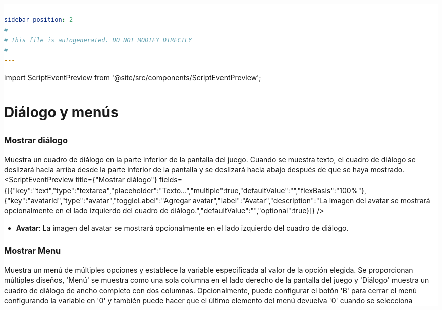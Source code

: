 ```yaml
---
sidebar_position: 2
#
# This file is autogenerated. DO NOT MODIFY DIRECTLY
#
---
```


import ScriptEventPreview from '@site/src/components/ScriptEventPreview';

# Diálogo y menús

### Mostrar diálogo
Muestra un cuadro de diálogo en la parte inferior de la pantalla del juego. Cuando se muestra texto, el cuadro de diálogo se deslizará hacia arriba desde la parte inferior de la pantalla y se deslizará hacia abajo después de que se haya mostrado.
<ScriptEventPreview title={"Mostrar diálogo"} fields={[{"key":"text","type":"textarea","placeholder":"Texto...","multiple":true,"defaultValue":"","flexBasis":"100%"},{"key":"avatarId","type":"avatar","toggleLabel":"Agregar avatar","label":"Avatar","description":"La imagen del avatar se mostrará opcionalmente en el lado izquierdo del cuadro de diálogo.","defaultValue":"","optional":true}]} />

- **Avatar**: La imagen del avatar se mostrará opcionalmente en el lado izquierdo del cuadro de diálogo.  

### Mostrar Menu
Muestra un menú de múltiples opciones y establece la variable especificada al valor de la opción elegida. Se proporcionan múltiples diseños, 'Menú' se muestra como una sola columna en el lado derecho de la pantalla del juego y 'Diálogo' muestra un cuadro de diálogo de ancho completo con dos columnas. Opcionalmente, puede configurar el botón 'B' para cerrar el menú configurando la variable en '0' y también puede hacer que el último elemento del menú devuelva '0' cuando se selecciona